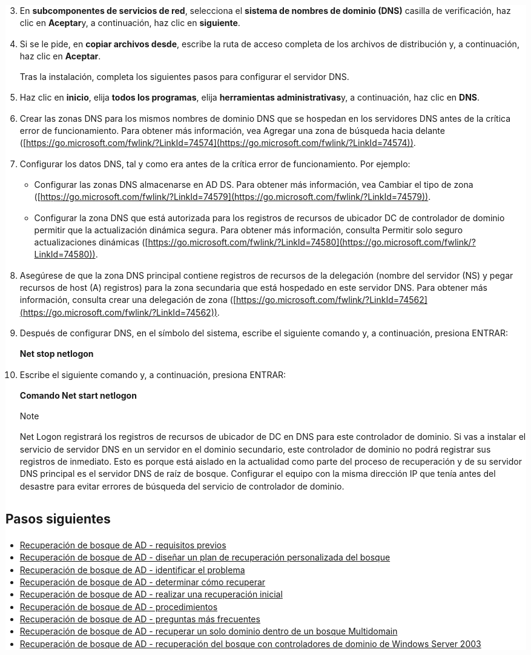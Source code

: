3.  En **subcomponentes de servicios de red**, selecciona el **sistema de nombres de dominio (DNS)** casilla de verificación, haz clic en **Aceptar**y, a continuación, haz clic en **siguiente**.  
  
4.  Si se le pide, en **copiar archivos desde**, escribe la ruta de acceso completa de los archivos de distribución y, a continuación, haz clic en **Aceptar**.  
  
     Tras la instalación, completa los siguientes pasos para configurar el servidor DNS.  
  
5.  Haz clic en **inicio**, elija **todos los programas**, elija **herramientas administrativas**y, a continuación, haz clic en **DNS**.  
  
6.  Crear las zonas DNS para los mismos nombres de dominio DNS que se hospedan en los servidores DNS antes de la crítica error de funcionamiento. Para obtener más información, vea Agregar una zona de búsqueda hacia delante ([https://go.microsoft.com/fwlink/?LinkId=74574](https://go.microsoft.com/fwlink/?LinkId=74574)).  
  
7.  Configurar los datos DNS, tal y como era antes de la crítica error de funcionamiento. Por ejemplo:  
  
    -   Configurar las zonas DNS almacenarse en AD DS. Para obtener más información, vea Cambiar el tipo de zona ([https://go.microsoft.com/fwlink/?LinkId=74579](https://go.microsoft.com/fwlink/?LinkId=74579)).  
  
    -   Configurar la zona DNS que está autorizada para los registros de recursos de ubicador DC de controlador de dominio permitir que la actualización dinámica segura. Para obtener más información, consulta Permitir solo seguro actualizaciones dinámicas ([https://go.microsoft.com/fwlink/?LinkId=74580](https://go.microsoft.com/fwlink/?LinkId=74580)).  
  
8.  Asegúrese de que la zona DNS principal contiene registros de recursos de la delegación (nombre del servidor (NS) y pegar recursos de host (A) registros) para la zona secundaria que está hospedado en este servidor DNS. Para obtener más información, consulta crear una delegación de zona ([https://go.microsoft.com/fwlink/?LinkId=74562](https://go.microsoft.com/fwlink/?LinkId=74562)).  
  
9. Después de configurar DNS, en el símbolo del sistema, escribe el siguiente comando y, a continuación, presiona ENTRAR:  
  
     **Net stop netlogon**  
  
10. Escribe el siguiente comando y, a continuación, presiona ENTRAR:  
  
     **Comando Net start netlogon**  
  
    > [!NOTE]
    >  Net Logon registrará los registros de recursos de ubicador de DC en DNS para este controlador de dominio. Si vas a instalar el servicio de servidor DNS en un servidor en el dominio secundario, este controlador de dominio no podrá registrar sus registros de inmediato. Esto es porque está aislado en la actualidad como parte del proceso de recuperación y de su servidor DNS principal es el servidor DNS de raíz de bosque. Configurar el equipo con la misma dirección IP que tenía antes del desastre para evitar errores de búsqueda del servicio de controlador de dominio.

## <a name="next-steps"></a>Pasos siguientes
-   [Recuperación de bosque de AD - requisitos previos](AD-Forest-Recovery-Prerequisties.md)  
-   [Recuperación de bosque de AD - diseñar un plan de recuperación personalizada del bosque](AD-Forest-Recovery-Devising-a-Plan.md)  
- [Recuperación de bosque de AD - identificar el problema](AD-Forest-Recovery-Identify-the-Problem.md)
-   [Recuperación de bosque de AD - determinar cómo recuperar](AD-Forest-Recovery-Determine-how-to-Recover.md)
-   [Recuperación de bosque de AD - realizar una recuperación inicial](AD-Forest-Recovery-Perform-initial-recovery.md)  
-   [Recuperación de bosque de AD - procedimientos](AD-Forest-Recovery-Procedures.md)  
-   [Recuperación de bosque de AD - preguntas más frecuentes](AD-Forest-Recovery-FAQ.md)  
-   [Recuperación de bosque de AD - recuperar un solo dominio dentro de un bosque Multidomain](AD-Forest-Recovery-Single-Domain-in-Multidomain-Recovery.md)  
-   [Recuperación de bosque de AD - recuperación del bosque con controladores de dominio de Windows Server 2003](AD-Forest-Recovery-Windows-Server-2003.md) 

